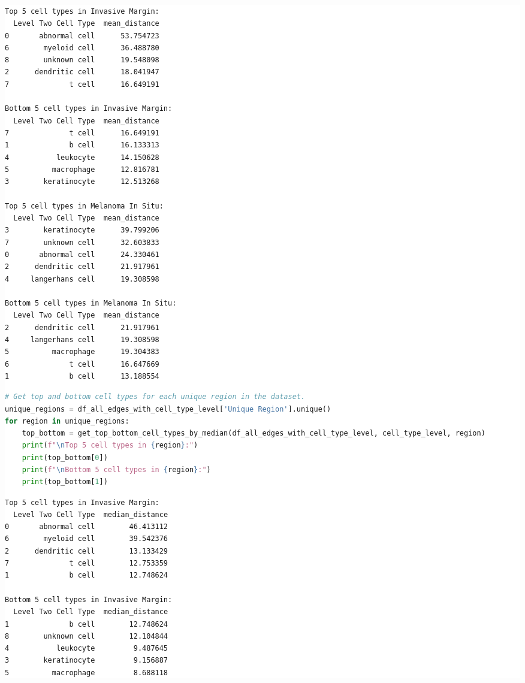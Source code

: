 
    Top 5 cell types in Invasive Margin:
      Level Two Cell Type  mean_distance
    0       abnormal cell      53.754723
    6        myeloid cell      36.488780
    8        unknown cell      19.548098
    2      dendritic cell      18.041947
    7              t cell      16.649191

    Bottom 5 cell types in Invasive Margin:
      Level Two Cell Type  mean_distance
    7              t cell      16.649191
    1              b cell      16.133313
    4           leukocyte      14.150628
    5          macrophage      12.816781
    3        keratinocyte      12.513268

    Top 5 cell types in Melanoma In Situ:
      Level Two Cell Type  mean_distance
    3        keratinocyte      39.799206
    7        unknown cell      32.603833
    0       abnormal cell      24.330461
    2      dendritic cell      21.917961
    4     langerhans cell      19.308598

    Bottom 5 cell types in Melanoma In Situ:
      Level Two Cell Type  mean_distance
    2      dendritic cell      21.917961
    4     langerhans cell      19.308598
    5          macrophage      19.304383
    6              t cell      16.647669
    1              b cell      13.188554

``` python
# Get top and bottom cell types for each unique region in the dataset.
unique_regions = df_all_edges_with_cell_type_level['Unique Region'].unique()
for region in unique_regions:
    top_bottom = get_top_bottom_cell_types_by_median(df_all_edges_with_cell_type_level, cell_type_level, region)
    print(f"\nTop 5 cell types in {region}:")
    print(top_bottom[0])
    print(f"\nBottom 5 cell types in {region}:")
    print(top_bottom[1])
```


    Top 5 cell types in Invasive Margin:
      Level Two Cell Type  median_distance
    0       abnormal cell        46.413112
    6        myeloid cell        39.542376
    2      dendritic cell        13.133429
    7              t cell        12.753359
    1              b cell        12.748624

    Bottom 5 cell types in Invasive Margin:
      Level Two Cell Type  median_distance
    1              b cell        12.748624
    8        unknown cell        12.104844
    4           leukocyte         9.487645
    3        keratinocyte         9.156887
    5          macrophage         8.688118
